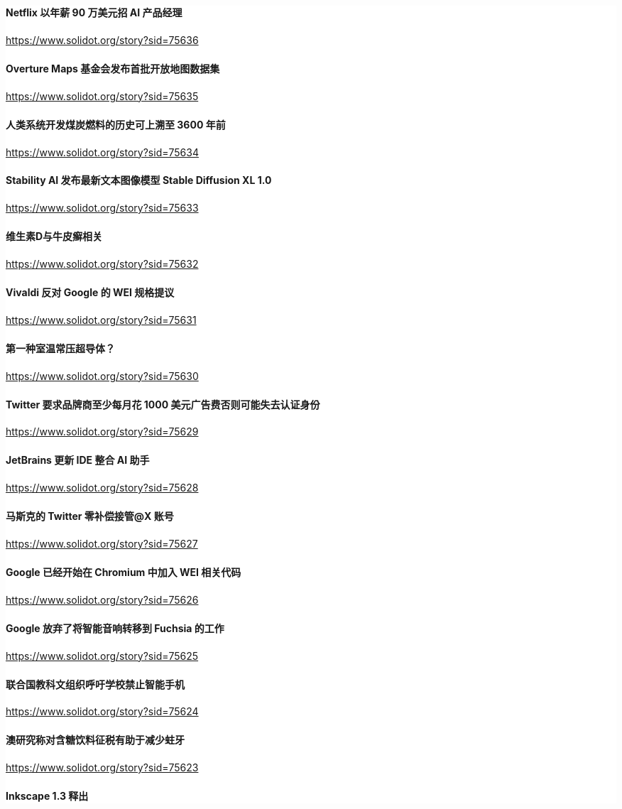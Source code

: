 #### Netflix 以年薪 90 万美元招 AI 产品经理

https://www.solidot.org/story?sid=75636

#### Overture Maps 基金会发布首批开放地图数据集

https://www.solidot.org/story?sid=75635

#### 人类系统开发煤炭燃料的历史可上溯至 3600 年前

https://www.solidot.org/story?sid=75634

#### Stability AI 发布最新文本图像模型 Stable Diffusion XL 1.0

https://www.solidot.org/story?sid=75633

#### 维生素D与牛皮癣相关

https://www.solidot.org/story?sid=75632

#### Vivaldi 反对 Google 的 WEI 规格提议

https://www.solidot.org/story?sid=75631

#### 第一种室温常压超导体？

https://www.solidot.org/story?sid=75630

#### Twitter 要求品牌商至少每月花 1000 美元广告费否则可能失去认证身份

https://www.solidot.org/story?sid=75629

#### JetBrains 更新 IDE 整合 AI 助手

https://www.solidot.org/story?sid=75628

#### 马斯克的 Twitter 零补偿接管@X 账号

https://www.solidot.org/story?sid=75627

#### Google 已经开始在 Chromium 中加入 WEI 相关代码

https://www.solidot.org/story?sid=75626

#### Google 放弃了将智能音响转移到 Fuchsia 的工作

https://www.solidot.org/story?sid=75625

#### 联合国教科文组织呼吁学校禁止智能手机

https://www.solidot.org/story?sid=75624

#### 澳研究称对含糖饮料征税有助于减少蛀牙

https://www.solidot.org/story?sid=75623

#### Inkscape 1.3 释出
